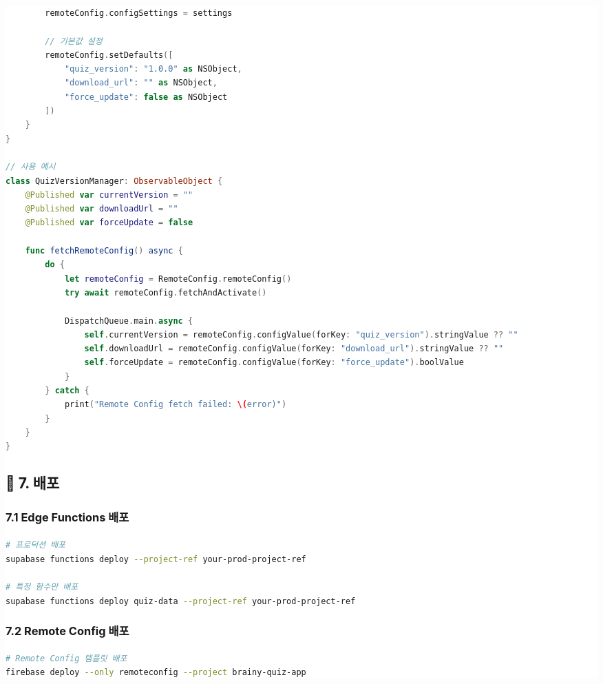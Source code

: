 ```swift
        remoteConfig.configSettings = settings
        
        // 기본값 설정
        remoteConfig.setDefaults([
            "quiz_version": "1.0.0" as NSObject,
            "download_url": "" as NSObject,
            "force_update": false as NSObject
        ])
    }
}

// 사용 예시
class QuizVersionManager: ObservableObject {
    @Published var currentVersion = ""
    @Published var downloadUrl = ""
    @Published var forceUpdate = false
    
    func fetchRemoteConfig() async {
        do {
            let remoteConfig = RemoteConfig.remoteConfig()
            try await remoteConfig.fetchAndActivate()
            
            DispatchQueue.main.async {
                self.currentVersion = remoteConfig.configValue(forKey: "quiz_version").stringValue ?? ""
                self.downloadUrl = remoteConfig.configValue(forKey: "download_url").stringValue ?? ""
                self.forceUpdate = remoteConfig.configValue(forKey: "force_update").boolValue
            }
        } catch {
            print("Remote Config fetch failed: \(error)")
        }
    }
}
```

## 🚀 **7. 배포**

### 7.1 Edge Functions 배포
```bash
# 프로덕션 배포
supabase functions deploy --project-ref your-prod-project-ref

# 특정 함수만 배포
supabase functions deploy quiz-data --project-ref your-prod-project-ref
```

### 7.2 Remote Config 배포
```bash
# Remote Config 템플릿 배포
firebase deploy --only remoteconfig --project brainy-quiz-app
```
